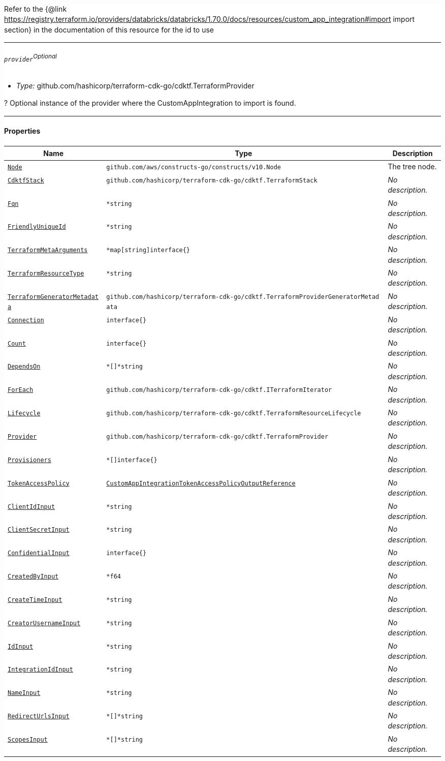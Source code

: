 Refer to the {@link https://registry.terraform.io/providers/databricks/databricks/1.70.0/docs/resources/custom_app_integration#import import section} in the documentation of this resource for the id to use

---

###### `provider`<sup>Optional</sup> <a name="provider" id="@cdktf/provider-databricks.customAppIntegration.CustomAppIntegration.generateConfigForImport.parameter.provider"></a>

- *Type:* github.com/hashicorp/terraform-cdk-go/cdktf.TerraformProvider

? Optional instance of the provider where the CustomAppIntegration to import is found.

---

#### Properties <a name="Properties" id="Properties"></a>

| **Name** | **Type** | **Description** |
| --- | --- | --- |
| <code><a href="#@cdktf/provider-databricks.customAppIntegration.CustomAppIntegration.property.node">Node</a></code> | <code>github.com/aws/constructs-go/constructs/v10.Node</code> | The tree node. |
| <code><a href="#@cdktf/provider-databricks.customAppIntegration.CustomAppIntegration.property.cdktfStack">CdktfStack</a></code> | <code>github.com/hashicorp/terraform-cdk-go/cdktf.TerraformStack</code> | *No description.* |
| <code><a href="#@cdktf/provider-databricks.customAppIntegration.CustomAppIntegration.property.fqn">Fqn</a></code> | <code>*string</code> | *No description.* |
| <code><a href="#@cdktf/provider-databricks.customAppIntegration.CustomAppIntegration.property.friendlyUniqueId">FriendlyUniqueId</a></code> | <code>*string</code> | *No description.* |
| <code><a href="#@cdktf/provider-databricks.customAppIntegration.CustomAppIntegration.property.terraformMetaArguments">TerraformMetaArguments</a></code> | <code>*map[string]interface{}</code> | *No description.* |
| <code><a href="#@cdktf/provider-databricks.customAppIntegration.CustomAppIntegration.property.terraformResourceType">TerraformResourceType</a></code> | <code>*string</code> | *No description.* |
| <code><a href="#@cdktf/provider-databricks.customAppIntegration.CustomAppIntegration.property.terraformGeneratorMetadata">TerraformGeneratorMetadata</a></code> | <code>github.com/hashicorp/terraform-cdk-go/cdktf.TerraformProviderGeneratorMetadata</code> | *No description.* |
| <code><a href="#@cdktf/provider-databricks.customAppIntegration.CustomAppIntegration.property.connection">Connection</a></code> | <code>interface{}</code> | *No description.* |
| <code><a href="#@cdktf/provider-databricks.customAppIntegration.CustomAppIntegration.property.count">Count</a></code> | <code>interface{}</code> | *No description.* |
| <code><a href="#@cdktf/provider-databricks.customAppIntegration.CustomAppIntegration.property.dependsOn">DependsOn</a></code> | <code>*[]*string</code> | *No description.* |
| <code><a href="#@cdktf/provider-databricks.customAppIntegration.CustomAppIntegration.property.forEach">ForEach</a></code> | <code>github.com/hashicorp/terraform-cdk-go/cdktf.ITerraformIterator</code> | *No description.* |
| <code><a href="#@cdktf/provider-databricks.customAppIntegration.CustomAppIntegration.property.lifecycle">Lifecycle</a></code> | <code>github.com/hashicorp/terraform-cdk-go/cdktf.TerraformResourceLifecycle</code> | *No description.* |
| <code><a href="#@cdktf/provider-databricks.customAppIntegration.CustomAppIntegration.property.provider">Provider</a></code> | <code>github.com/hashicorp/terraform-cdk-go/cdktf.TerraformProvider</code> | *No description.* |
| <code><a href="#@cdktf/provider-databricks.customAppIntegration.CustomAppIntegration.property.provisioners">Provisioners</a></code> | <code>*[]interface{}</code> | *No description.* |
| <code><a href="#@cdktf/provider-databricks.customAppIntegration.CustomAppIntegration.property.tokenAccessPolicy">TokenAccessPolicy</a></code> | <code><a href="#@cdktf/provider-databricks.customAppIntegration.CustomAppIntegrationTokenAccessPolicyOutputReference">CustomAppIntegrationTokenAccessPolicyOutputReference</a></code> | *No description.* |
| <code><a href="#@cdktf/provider-databricks.customAppIntegration.CustomAppIntegration.property.clientIdInput">ClientIdInput</a></code> | <code>*string</code> | *No description.* |
| <code><a href="#@cdktf/provider-databricks.customAppIntegration.CustomAppIntegration.property.clientSecretInput">ClientSecretInput</a></code> | <code>*string</code> | *No description.* |
| <code><a href="#@cdktf/provider-databricks.customAppIntegration.CustomAppIntegration.property.confidentialInput">ConfidentialInput</a></code> | <code>interface{}</code> | *No description.* |
| <code><a href="#@cdktf/provider-databricks.customAppIntegration.CustomAppIntegration.property.createdByInput">CreatedByInput</a></code> | <code>*f64</code> | *No description.* |
| <code><a href="#@cdktf/provider-databricks.customAppIntegration.CustomAppIntegration.property.createTimeInput">CreateTimeInput</a></code> | <code>*string</code> | *No description.* |
| <code><a href="#@cdktf/provider-databricks.customAppIntegration.CustomAppIntegration.property.creatorUsernameInput">CreatorUsernameInput</a></code> | <code>*string</code> | *No description.* |
| <code><a href="#@cdktf/provider-databricks.customAppIntegration.CustomAppIntegration.property.idInput">IdInput</a></code> | <code>*string</code> | *No description.* |
| <code><a href="#@cdktf/provider-databricks.customAppIntegration.CustomAppIntegration.property.integrationIdInput">IntegrationIdInput</a></code> | <code>*string</code> | *No description.* |
| <code><a href="#@cdktf/provider-databricks.customAppIntegration.CustomAppIntegration.property.nameInput">NameInput</a></code> | <code>*string</code> | *No description.* |
| <code><a href="#@cdktf/provider-databricks.customAppIntegration.CustomAppIntegration.property.redirectUrlsInput">RedirectUrlsInput</a></code> | <code>*[]*string</code> | *No description.* |
| <code><a href="#@cdktf/provider-databricks.customAppIntegration.CustomAppIntegration.property.scopesInput">ScopesInput</a></code> | <code>*[]*string</code> | *No description.* |